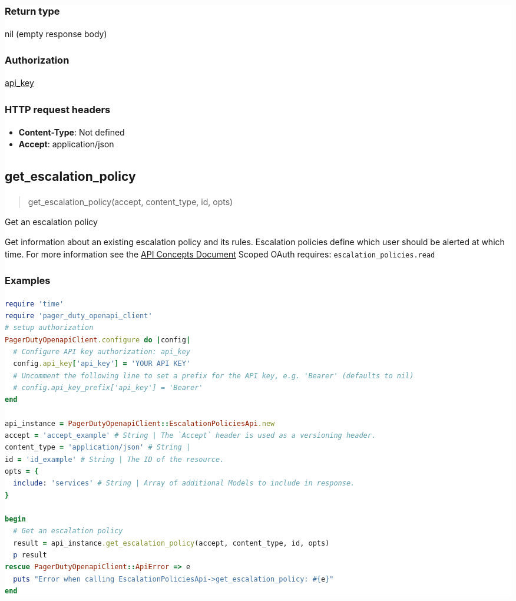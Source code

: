 ### Return type

nil (empty response body)

### Authorization

[api_key](../README.md#api_key)

### HTTP request headers

- **Content-Type**: Not defined
- **Accept**: application/json


## get_escalation_policy

> <CreateEscalationPolicyRequest> get_escalation_policy(accept, content_type, id, opts)

Get an escalation policy

Get information about an existing escalation policy and its rules.  Escalation policies define which user should be alerted at which time.  For more information see the [API Concepts Document](../../api-reference/ZG9jOjI3NDc5Nzc-api-concepts#escalation-policies)  Scoped OAuth requires: `escalation_policies.read` 

### Examples

```ruby
require 'time'
require 'pager_duty_openapi_client'
# setup authorization
PagerDutyOpenapiClient.configure do |config|
  # Configure API key authorization: api_key
  config.api_key['api_key'] = 'YOUR API KEY'
  # Uncomment the following line to set a prefix for the API key, e.g. 'Bearer' (defaults to nil)
  # config.api_key_prefix['api_key'] = 'Bearer'
end

api_instance = PagerDutyOpenapiClient::EscalationPoliciesApi.new
accept = 'accept_example' # String | The `Accept` header is used as a versioning header.
content_type = 'application/json' # String | 
id = 'id_example' # String | The ID of the resource.
opts = {
  include: 'services' # String | Array of additional Models to include in response.
}

begin
  # Get an escalation policy
  result = api_instance.get_escalation_policy(accept, content_type, id, opts)
  p result
rescue PagerDutyOpenapiClient::ApiError => e
  puts "Error when calling EscalationPoliciesApi->get_escalation_policy: #{e}"
end
```
